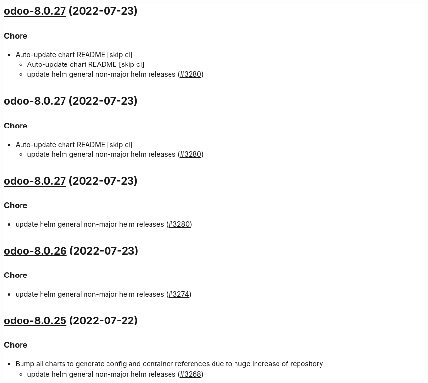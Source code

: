 

## [odoo-8.0.27](https://github.com/truecharts/apps/compare/odoo-8.0.26...odoo-8.0.27) (2022-07-23)

### Chore

- Auto-update chart README [skip ci]
  - Auto-update chart README [skip ci]
  - update helm general non-major helm releases ([#3280](https://github.com/truecharts/apps/issues/3280))




## [odoo-8.0.27](https://github.com/truecharts/apps/compare/odoo-8.0.26...odoo-8.0.27) (2022-07-23)

### Chore

- Auto-update chart README [skip ci]
  - update helm general non-major helm releases ([#3280](https://github.com/truecharts/apps/issues/3280))




## [odoo-8.0.27](https://github.com/truecharts/apps/compare/odoo-8.0.26...odoo-8.0.27) (2022-07-23)

### Chore

- update helm general non-major helm releases ([#3280](https://github.com/truecharts/apps/issues/3280))




## [odoo-8.0.26](https://github.com/truecharts/apps/compare/odoo-8.0.25...odoo-8.0.26) (2022-07-23)

### Chore

- update helm general non-major helm releases ([#3274](https://github.com/truecharts/apps/issues/3274))




## [odoo-8.0.25](https://github.com/truecharts/apps/compare/odoo-8.0.23...odoo-8.0.25) (2022-07-22)

### Chore

- Bump all charts to generate config and container references due to huge increase of repository
  - update helm general non-major helm releases ([#3268](https://github.com/truecharts/apps/issues/3268))

